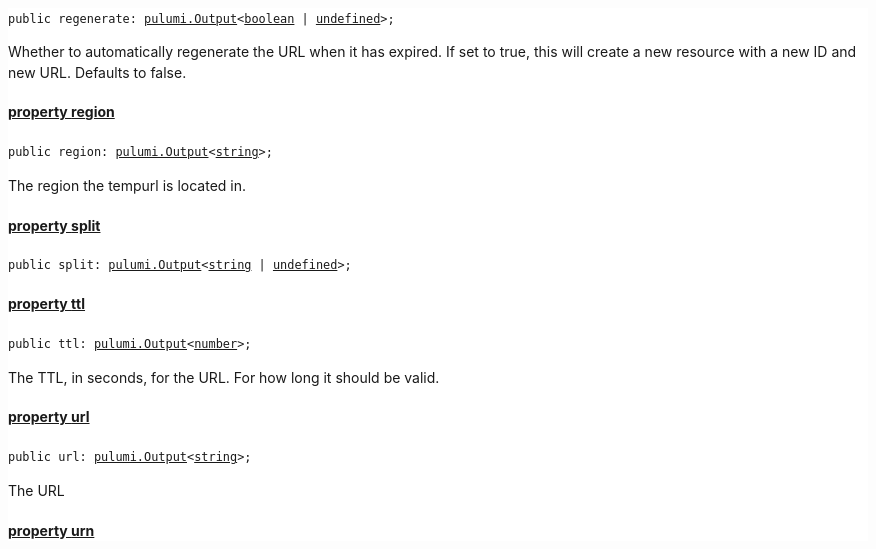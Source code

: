 <pre class="highlight"><code><span class='kd'>public </span>regenerate: <a href='/docs/reference/pkg/nodejs/pulumi/pulumi/#Output'>pulumi.Output</a>&lt;<span class='kd'><a href='https://developer.mozilla.org/en-US/docs/Web/JavaScript/Reference/Global_Objects/Boolean'>boolean</a></span> | <span class='kd'><a href='https://developer.mozilla.org/en-US/docs/Web/JavaScript/Reference/Global_Objects/undefined'>undefined</a></span>&gt;;</code></pre>

Whether to automatically regenerate the URL when
it has expired. If set to true, this will create a new resource with a new
ID and new URL. Defaults to false.

<h4 class="pdoc-member-header" id="TempUrl-region">
<a class="pdoc-child-name" href="https://github.com/pulumi/pulumi-openstack/blob/32adc84e27af2e02d698654065bdf927fce1bb79/sdk/nodejs/objectstorage/tempUrl.ts#L83">property <b>region</b></a>
</h4>

<pre class="highlight"><code><span class='kd'>public </span>region: <a href='/docs/reference/pkg/nodejs/pulumi/pulumi/#Output'>pulumi.Output</a>&lt;<span class='kd'><a href='https://developer.mozilla.org/en-US/docs/Web/JavaScript/Reference/Global_Objects/String'>string</a></span>&gt;;</code></pre>

The region the tempurl is located in.

<h4 class="pdoc-member-header" id="TempUrl-split">
<a class="pdoc-child-name" href="https://github.com/pulumi/pulumi-openstack/blob/32adc84e27af2e02d698654065bdf927fce1bb79/sdk/nodejs/objectstorage/tempUrl.ts#L84">property <b>split</b></a>
</h4>

<pre class="highlight"><code><span class='kd'>public </span>split: <a href='/docs/reference/pkg/nodejs/pulumi/pulumi/#Output'>pulumi.Output</a>&lt;<span class='kd'><a href='https://developer.mozilla.org/en-US/docs/Web/JavaScript/Reference/Global_Objects/String'>string</a></span> | <span class='kd'><a href='https://developer.mozilla.org/en-US/docs/Web/JavaScript/Reference/Global_Objects/undefined'>undefined</a></span>&gt;;</code></pre>
<h4 class="pdoc-member-header" id="TempUrl-ttl">
<a class="pdoc-child-name" href="https://github.com/pulumi/pulumi-openstack/blob/32adc84e27af2e02d698654065bdf927fce1bb79/sdk/nodejs/objectstorage/tempUrl.ts#L89">property <b>ttl</b></a>
</h4>

<pre class="highlight"><code><span class='kd'>public </span>ttl: <a href='/docs/reference/pkg/nodejs/pulumi/pulumi/#Output'>pulumi.Output</a>&lt;<span class='kd'><a href='https://developer.mozilla.org/en-US/docs/Web/JavaScript/Reference/Global_Objects/Number'>number</a></span>&gt;;</code></pre>

The TTL, in seconds, for the URL. For how long it should
be valid.

<h4 class="pdoc-member-header" id="TempUrl-url">
<a class="pdoc-child-name" href="https://github.com/pulumi/pulumi-openstack/blob/32adc84e27af2e02d698654065bdf927fce1bb79/sdk/nodejs/objectstorage/tempUrl.ts#L93">property <b>url</b></a>
</h4>

<pre class="highlight"><code><span class='kd'>public </span>url: <a href='/docs/reference/pkg/nodejs/pulumi/pulumi/#Output'>pulumi.Output</a>&lt;<span class='kd'><a href='https://developer.mozilla.org/en-US/docs/Web/JavaScript/Reference/Global_Objects/String'>string</a></span>&gt;;</code></pre>

The URL

<h4 class="pdoc-member-header" id="TempUrl-urn">
<a class="pdoc-child-name" href="https://github.com/pulumi/pulumi-openstack/blob/32adc84e27af2e02d698654065bdf927fce1bb79/sdk/nodejs/objectstorage/tempUrl.ts#L34">property <b>urn</b></a>
</h4>
